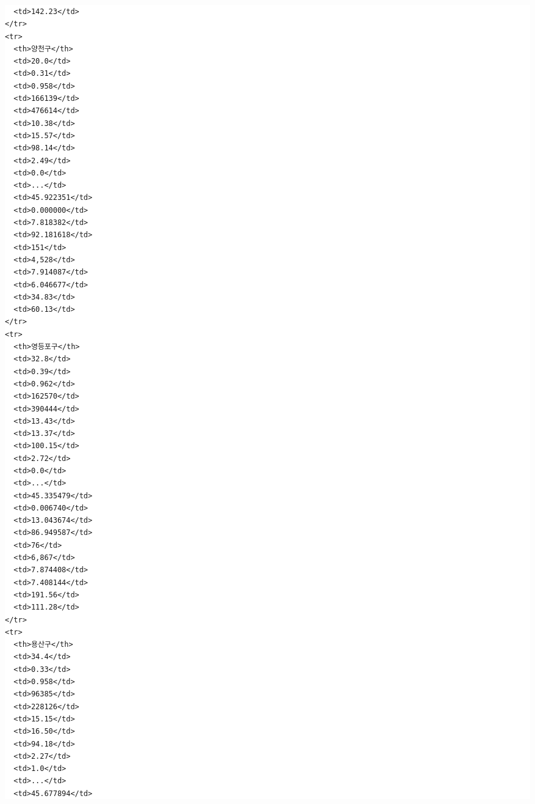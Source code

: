       <td>142.23</td>
    </tr>
    <tr>
      <th>양천구</th>
      <td>20.0</td>
      <td>0.31</td>
      <td>0.958</td>
      <td>166139</td>
      <td>476614</td>
      <td>10.38</td>
      <td>15.57</td>
      <td>98.14</td>
      <td>2.49</td>
      <td>0.0</td>
      <td>...</td>
      <td>45.922351</td>
      <td>0.000000</td>
      <td>7.818382</td>
      <td>92.181618</td>
      <td>151</td>
      <td>4,528</td>
      <td>7.914087</td>
      <td>6.046677</td>
      <td>34.83</td>
      <td>60.13</td>
    </tr>
    <tr>
      <th>영등포구</th>
      <td>32.8</td>
      <td>0.39</td>
      <td>0.962</td>
      <td>162570</td>
      <td>390444</td>
      <td>13.43</td>
      <td>13.37</td>
      <td>100.15</td>
      <td>2.72</td>
      <td>0.0</td>
      <td>...</td>
      <td>45.335479</td>
      <td>0.006740</td>
      <td>13.043674</td>
      <td>86.949587</td>
      <td>76</td>
      <td>6,867</td>
      <td>7.874408</td>
      <td>7.408144</td>
      <td>191.56</td>
      <td>111.28</td>
    </tr>
    <tr>
      <th>용산구</th>
      <td>34.4</td>
      <td>0.33</td>
      <td>0.958</td>
      <td>96385</td>
      <td>228126</td>
      <td>15.15</td>
      <td>16.50</td>
      <td>94.18</td>
      <td>2.27</td>
      <td>1.0</td>
      <td>...</td>
      <td>45.677894</td>